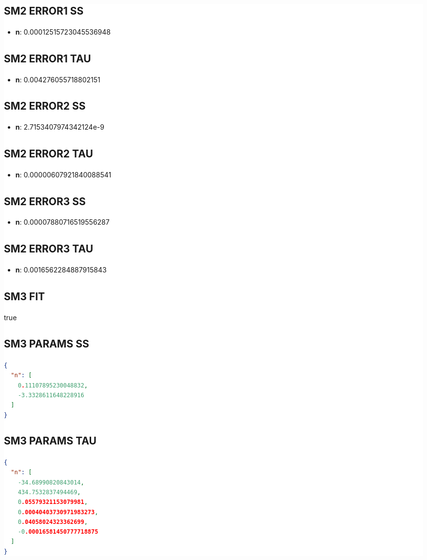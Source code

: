 ## SM2 ERROR1 SS

- **n**: 0.00012515723045536948

## SM2 ERROR1 TAU

- **n**: 0.004276055718802151

## SM2 ERROR2 SS

- **n**: 2.7153407974342124e-9

## SM2 ERROR2 TAU

- **n**: 0.00000607921840088541

## SM2 ERROR3 SS

- **n**: 0.00007880716519556287

## SM2 ERROR3 TAU

- **n**: 0.0016562284887915843

## SM3 FIT

true

## SM3 PARAMS SS

```json
{
  "n": [
    0.11107895230048832,
    -3.3328611648228916
  ]
}
```

## SM3 PARAMS TAU

```json
{
  "n": [
    -34.68990820843014,
    434.7532837494469,
    0.05579321153079981,
    0.00040403730971983273,
    0.04058024323362699,
    -0.00016581450777718875
  ]
}
```
